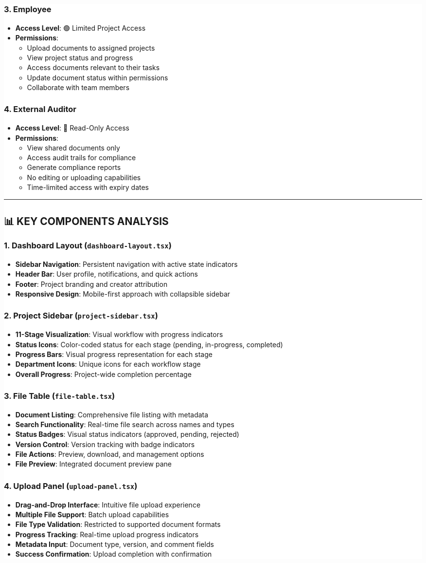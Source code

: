 ### **3. Employee**
- **Access Level**: 🟢 Limited Project Access
- **Permissions**:
  - Upload documents to assigned projects
  - View project status and progress
  - Access documents relevant to their tasks
  - Update document status within permissions
  - Collaborate with team members

### **4. External Auditor**
- **Access Level**: 🔵 Read-Only Access
- **Permissions**:
  - View shared documents only
  - Access audit trails for compliance
  - Generate compliance reports
  - No editing or uploading capabilities
  - Time-limited access with expiry dates

---

## 📊 KEY COMPONENTS ANALYSIS

### **1. Dashboard Layout (`dashboard-layout.tsx`)**
- **Sidebar Navigation**: Persistent navigation with active state indicators
- **Header Bar**: User profile, notifications, and quick actions
- **Footer**: Project branding and creator attribution
- **Responsive Design**: Mobile-first approach with collapsible sidebar

### **2. Project Sidebar (`project-sidebar.tsx`)**
- **11-Stage Visualization**: Visual workflow with progress indicators
- **Status Icons**: Color-coded status for each stage (pending, in-progress, completed)
- **Progress Bars**: Visual progress representation for each stage
- **Department Icons**: Unique icons for each workflow stage
- **Overall Progress**: Project-wide completion percentage

### **3. File Table (`file-table.tsx`)**
- **Document Listing**: Comprehensive file listing with metadata
- **Search Functionality**: Real-time file search across names and types
- **Status Badges**: Visual status indicators (approved, pending, rejected)
- **Version Control**: Version tracking with badge indicators
- **File Actions**: Preview, download, and management options
- **File Preview**: Integrated document preview pane

### **4. Upload Panel (`upload-panel.tsx`)**
- **Drag-and-Drop Interface**: Intuitive file upload experience
- **Multiple File Support**: Batch upload capabilities
- **File Type Validation**: Restricted to supported document formats
- **Progress Tracking**: Real-time upload progress indicators
- **Metadata Input**: Document type, version, and comment fields
- **Success Confirmation**: Upload completion with confirmation
